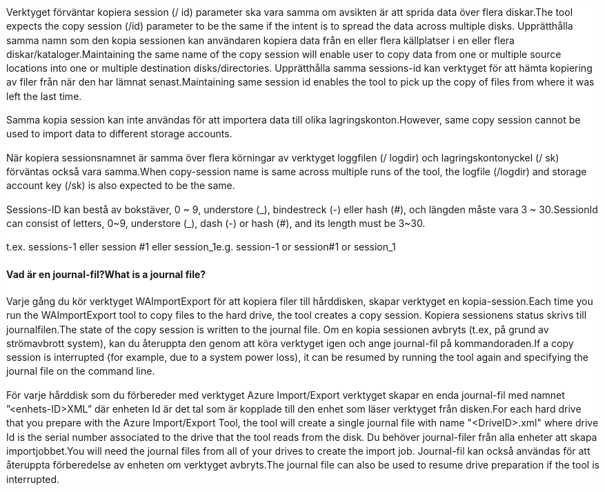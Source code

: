 <span data-ttu-id="17e24-375">Verktyget förväntar kopiera session (/ id) parameter ska vara samma om avsikten är att sprida data över flera diskar.</span><span class="sxs-lookup"><span data-stu-id="17e24-375">The tool expects the copy session (/id) parameter to be the same if the intent is to spread the data across multiple disks.</span></span> <span data-ttu-id="17e24-376">Upprätthålla samma namn som den kopia sessionen kan användaren kopiera data från en eller flera källplatser i en eller flera diskar/kataloger.</span><span class="sxs-lookup"><span data-stu-id="17e24-376">Maintaining the same name of the copy session will enable user to copy data from one or multiple source locations into one or multiple destination disks/directories.</span></span> <span data-ttu-id="17e24-377">Upprätthålla samma sessions-id kan verktyget för att hämta kopiering av filer från när den har lämnat senast.</span><span class="sxs-lookup"><span data-stu-id="17e24-377">Maintaining same session id enables the tool to pick up the copy of files from where it was left the last time.</span></span>

<span data-ttu-id="17e24-378">Samma kopia session kan inte användas för att importera data till olika lagringskonton.</span><span class="sxs-lookup"><span data-stu-id="17e24-378">However, same copy session cannot be used to import data to different storage accounts.</span></span>

<span data-ttu-id="17e24-379">När kopiera sessionsnamnet är samma över flera körningar av verktyget loggfilen (/ logdir) och lagringskontonyckel (/ sk) förväntas också vara samma.</span><span class="sxs-lookup"><span data-stu-id="17e24-379">When copy-session name is same across multiple runs of the tool, the logfile (/logdir) and storage account key (/sk) is also expected to be the same.</span></span>

<span data-ttu-id="17e24-380">Sessions-ID kan bestå av bokstäver, 0 ~ 9, understore (\_), bindestreck (-) eller hash (#), och längden måste vara 3 ~ 30.</span><span class="sxs-lookup"><span data-stu-id="17e24-380">SessionId can consist of letters, 0~9, understore (\_), dash (-) or hash (#), and its length must be 3~30.</span></span>

<span data-ttu-id="17e24-381">t.ex. sessions-1 eller session #1 eller session\_1</span><span class="sxs-lookup"><span data-stu-id="17e24-381">e.g. session-1 or session#1 or session\_1</span></span>

#### <a name="what-is-a-journal-file"></a><span data-ttu-id="17e24-382">Vad är en journal-fil?</span><span class="sxs-lookup"><span data-stu-id="17e24-382">What is a journal file?</span></span>

<span data-ttu-id="17e24-383">Varje gång du kör verktyget WAImportExport för att kopiera filer till hårddisken, skapar verktyget en kopia-session.</span><span class="sxs-lookup"><span data-stu-id="17e24-383">Each time you run the WAImportExport tool to copy files to the hard drive, the tool creates a copy session.</span></span> <span data-ttu-id="17e24-384">Kopiera sessionens status skrivs till journalfilen.</span><span class="sxs-lookup"><span data-stu-id="17e24-384">The state of the copy session is written to the journal file.</span></span> <span data-ttu-id="17e24-385">Om en kopia sessionen avbryts (t.ex, på grund av strömavbrott system), kan du återuppta den genom att köra verktyget igen och ange journal-fil på kommandoraden.</span><span class="sxs-lookup"><span data-stu-id="17e24-385">If a copy session is interrupted (for example, due to a system power loss), it can be resumed by running the tool again and specifying the journal file on the command line.</span></span>

<span data-ttu-id="17e24-386">För varje hårddisk som du förbereder med verktyget Azure Import/Export verktyget skapar en enda journal-fil med namnet ”&lt;enhets-ID&gt;XML” där enheten Id är det tal som är kopplade till den enhet som läser verktyget från disken.</span><span class="sxs-lookup"><span data-stu-id="17e24-386">For each hard drive that you prepare with the Azure Import/Export Tool, the tool will create a single journal file with name "&lt;DriveID&gt;.xml" where drive Id is the serial number associated to the drive that the tool reads from the disk.</span></span> <span data-ttu-id="17e24-387">Du behöver journal-filer från alla enheter att skapa importjobbet.</span><span class="sxs-lookup"><span data-stu-id="17e24-387">You will need the journal files from all of your drives to create the import job.</span></span> <span data-ttu-id="17e24-388">Journal-fil kan också användas för att återuppta förberedelse av enheten om verktyget avbryts.</span><span class="sxs-lookup"><span data-stu-id="17e24-388">The journal file can also be used to resume drive preparation if the tool is interrupted.</span></span>

